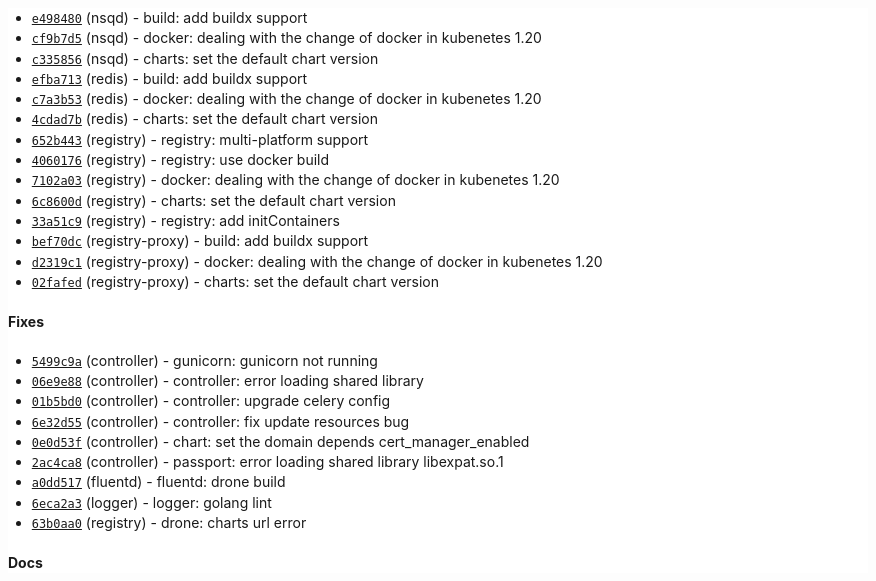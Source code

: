 - [`e498480`](https://api.github.com/repos/drycc/nsqd/git/trees/e49848037b54362f83ee063adc6e954afe8fa84a) (nsqd) - build: add buildx support
- [`cf9b7d5`](https://api.github.com/repos/drycc/nsqd/git/trees/cf9b7d5cd6ee63d77acadec5c3a410acb60df400) (nsqd) - docker: dealing with the change of docker in kubenetes 1.20
- [`c335856`](https://api.github.com/repos/drycc/nsqd/git/trees/c335856f1ca9c80b0dc23df3445d395a13b8b50b) (nsqd) - charts: set the default chart version
- [`efba713`](https://api.github.com/repos/drycc/redis/git/trees/efba7134453bc730b968d909089564de3de3079a) (redis) - build: add buildx support
- [`c7a3b53`](https://api.github.com/repos/drycc/redis/git/trees/c7a3b53025faa393bf6e915ec71b96ef7a5da27f) (redis) - docker: dealing with the change of docker in kubenetes 1.20
- [`4cdad7b`](https://api.github.com/repos/drycc/redis/git/trees/4cdad7bab726dd11973c1dbc643a81eb6313ba1f) (redis) - charts: set the default chart version
- [`652b443`](https://api.github.com/repos/drycc/registry/git/trees/652b443a4e5c54765bb40cfeb38310eee455a3c2) (registry) - registry: multi-platform support
- [`4060176`](https://api.github.com/repos/drycc/registry/git/trees/4060176efaca5531faec4ecdd02eb30b6451e16e) (registry) - registry: use docker build
- [`7102a03`](https://api.github.com/repos/drycc/registry/git/trees/7102a03677830beb4b0ad093b141cb48ba948dd7) (registry) - docker: dealing with the change of docker in kubenetes 1.20
- [`6c8600d`](https://api.github.com/repos/drycc/registry/git/trees/6c8600d293589b36748acf7b4dfb913f2cefde8d) (registry) - charts: set the default chart version
- [`33a51c9`](https://api.github.com/repos/drycc/registry/git/trees/33a51c99e3f278c7c36dfc27c124db3dec530914) (registry) - registry: add initContainers
- [`bef70dc`](https://api.github.com/repos/drycc/registry-proxy/git/trees/bef70dc98c4b044d1108f6b42f439b36d37270e1) (registry-proxy) - build: add buildx support
- [`d2319c1`](https://api.github.com/repos/drycc/registry-proxy/git/trees/d2319c1fce4e57cd9257ec3978f4e5a8d0101a23) (registry-proxy) - docker: dealing with the change of docker in kubenetes 1.20
- [`02fafed`](https://api.github.com/repos/drycc/registry-proxy/git/trees/02fafed2b1b5648274c3d44c3d113a0a025e4fca) (registry-proxy) - charts: set the default chart version

#### Fixes

- [`5499c9a`](https://api.github.com/repos/drycc/controller/git/trees/5499c9a2844c192285d5afdbf6a08d803a70cf8d) (controller) - gunicorn:  gunicorn not running
- [`06e9e88`](https://api.github.com/repos/drycc/controller/git/trees/06e9e8869fbf61b3db753ab211bd9d465afa9058) (controller) - controller: error loading shared library
- [`01b5bd0`](https://api.github.com/repos/drycc/controller/git/trees/01b5bd04cf1848b876b2b5acbeae6c361bebf975) (controller) - controller: upgrade celery config
- [`6e32d55`](https://api.github.com/repos/drycc/controller/git/trees/6e32d55cf9de3dce1b7d470f850c2d155809cc07) (controller) - controller: fix update resources bug
- [`0e0d53f`](https://api.github.com/repos/drycc/controller/git/trees/0e0d53f3056dfbf427ad7a474786e723b87cb39c) (controller) - chart: set the domain depends cert_manager_enabled
- [`2ac4ca8`](https://api.github.com/repos/drycc/controller/git/trees/2ac4ca839d76a4b80205506938d63f25bb4abea0) (controller) - passport: error loading shared library libexpat.so.1
- [`a0dd517`](https://api.github.com/repos/drycc/fluentd/git/trees/a0dd517e189a2ba9472c0d320ba32d091520dcbe) (fluentd) - fluentd: drone build
- [`6eca2a3`](https://api.github.com/repos/drycc/logger/git/trees/6eca2a3e17e2965816718963fe4d7f6ffeb15a42) (logger) - logger: golang lint
- [`63b0aa0`](https://api.github.com/repos/drycc/registry/git/trees/63b0aa0989db8f9e15daa415c5a0b56e9350c0a9) (registry) - drone: charts url error

#### Docs
